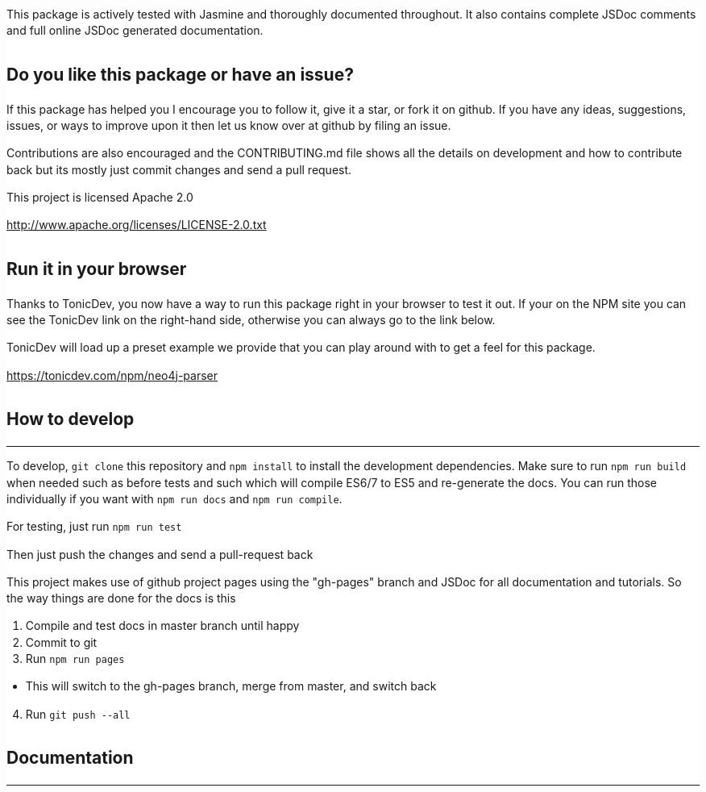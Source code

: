 This package is actively tested with Jasmine and thoroughly documented
throughout. It also contains complete JSDoc comments and full online JSDoc
generated documentation.

## Do you like this package or have an issue?

If this package has helped you I encourage you to follow it, give it a star, or
fork it on github. If you have any ideas, suggestions, issues, or ways to
improve upon it then let us know over at github by filing an issue.

Contributions are also encouraged and the CONTRIBUTING.md file shows all the
details on development and how to contribute back but its mostly just commit
changes and send a pull request.

This project is licensed Apache 2.0

http://www.apache.org/licenses/LICENSE-2.0.txt

## Run it in your browser

Thanks to TonicDev, you now have a way to run this package right in your
browser to test it out. If your on the NPM site you can see the TonicDev link on
the right-hand side, otherwise you can always go to the link below.

TonicDev will load up a preset example we provide that you can play around with
to get a feel for this package.

https://tonicdev.com/npm/neo4j-parser

## How to develop
-----------------

To develop, `git clone` this repository and `npm install` to install the
development dependencies. Make sure to run `npm run build` when
needed such as before tests and such which will compile ES6/7 to ES5 and
re-generate the docs. You can run those individually if you want with
`npm run docs` and `npm run compile`.

For testing, just run `npm run test`

Then just push the changes and send a pull-request back

This project makes use of github project pages using the "gh-pages" branch and
JSDoc for all documentation and tutorials. So the way things are done for the
docs is this

1. Compile and test docs in master branch until happy
2. Commit to git
3. Run `npm run pages`
* This will switch to the gh-pages branch, merge from master, and switch back
4. Run `git push --all`

## Documentation
-----------------
